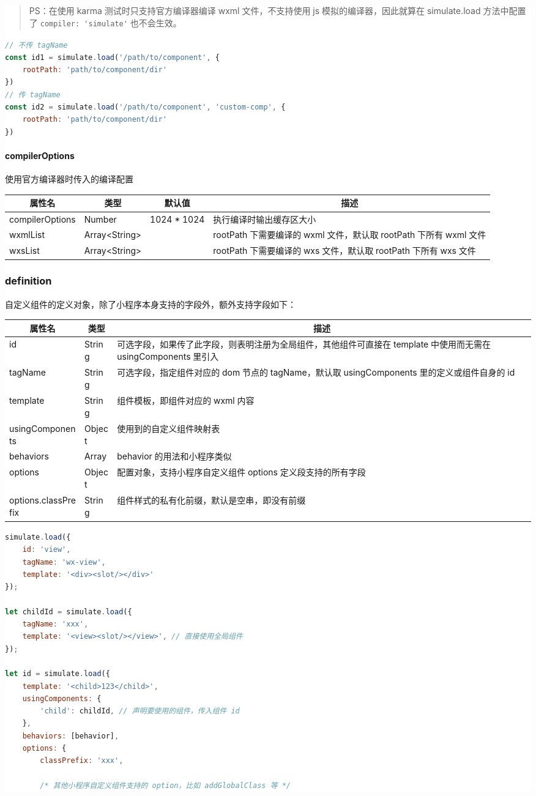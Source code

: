> PS：在使用 karma 测试时只支持官方编译器编译 wxml 文件，不支持使用 js 模拟的编译器，因此就算在 simulate.load 方法中配置了 `compiler: 'simulate'` 也不会生效。

```js
// 不传 tagName
const id1 = simulate.load('/path/to/component', {
    rootPath: 'path/to/component/dir'
})
// 传 tagName
const id2 = simulate.load('/path/to/component', 'custom-comp', {
    rootPath: 'path/to/component/dir'
})
```

#### compilerOptions

使用官方编译器时传入的编译配置

| 属性名 | 类型 | 默认值 | 描述 |
|---|---|---|---|
| compilerOptions | Number | 1024 * 1024 | 执行编译时输出缓存区大小 |
| wxmlList | Array\<String\> | | rootPath 下需要编译的 wxml 文件，默认取 rootPath 下所有 wxml 文件 |
| wxsList | Array\<String\> | | rootPath 下需要编译的 wxs 文件，默认取 rootPath 下所有 wxs 文件 |

### definition

自定义组件的定义对象，除了小程序本身支持的字段外，额外支持字段如下：

| 属性名 | 类型 | 描述 |
|---|---|---|
| id | String | 可选字段，如果传了此字段，则表明注册为全局组件，其他组件可直接在 template 中使用而无需在 usingComponents 里引入 |
| tagName | String | 可选字段，指定组件对应的 dom 节点的 tagName，默认取 usingComponents 里的定义或组件自身的 id |
| template | String | 组件模板，即组件对应的 wxml 内容 |
| usingComponents | Object | 使用到的自定义组件映射表 |
| behaviors | Array<Behavior> | behavior 的用法和小程序类似 |
| options | Object | 配置对象，支持小程序自定义组件 options 定义段支持的所有字段 |
| options.classPrefix | String | 组件样式的私有化前缀，默认是空串，即没有前缀 |

``` js
simulate.load({
    id: 'view',
    tagName: 'wx-view',
    template: '<div><slot/></div>'
}); 

let childId = simulate.load({
    tagName: 'xxx',
    template: '<view><slot/></view>', // 直接使用全局组件
});

let id = simulate.load({
    template: '<child>123</child>',
    usingComponents: {
        'child': childId, // 声明要使用的组件，传入组件 id
    },
    behaviors: [behavior],
    options: {
        classPrefix: 'xxx',

        /* 其他小程序自定义组件支持的 option，比如 addGlobalClass 等 */
```